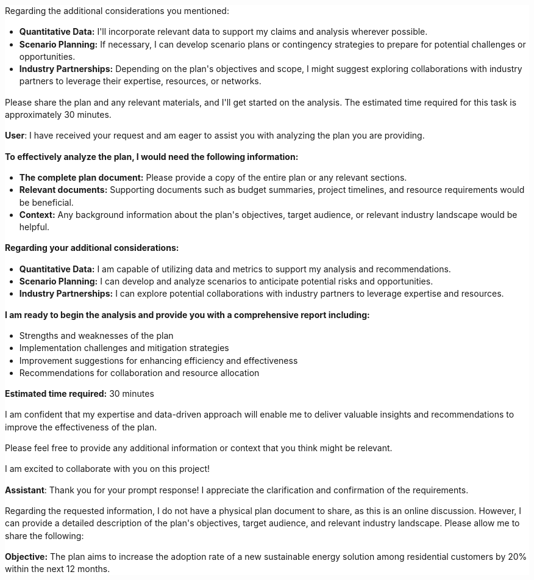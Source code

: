Regarding the additional considerations you mentioned:

* **Quantitative Data:** I'll incorporate relevant data to support my claims and analysis wherever possible.
* **Scenario Planning:** If necessary, I can develop scenario plans or contingency strategies to prepare for potential challenges or opportunities.
* **Industry Partnerships:** Depending on the plan's objectives and scope, I might suggest exploring collaborations with industry partners to leverage their expertise, resources, or networks.

Please share the plan and any relevant materials, and I'll get started on the analysis. The estimated time required for this task is approximately 30 minutes.

**User**: I have received your request and am eager to assist you with analyzing the plan you are providing.

**To effectively analyze the plan, I would need the following information:**

* **The complete plan document:** Please provide a copy of the entire plan or any relevant sections.
* **Relevant documents:** Supporting documents such as budget summaries, project timelines, and resource requirements would be beneficial.
* **Context:** Any background information about the plan's objectives, target audience, or relevant industry landscape would be helpful.

**Regarding your additional considerations:**

* **Quantitative Data:** I am capable of utilizing data and metrics to support my analysis and recommendations.
* **Scenario Planning:** I can develop and analyze scenarios to anticipate potential risks and opportunities.
* **Industry Partnerships:** I can explore potential collaborations with industry partners to leverage expertise and resources.

**I am ready to begin the analysis and provide you with a comprehensive report including:**

* Strengths and weaknesses of the plan
* Implementation challenges and mitigation strategies
* Improvement suggestions for enhancing efficiency and effectiveness
* Recommendations for collaboration and resource allocation

**Estimated time required:** 30 minutes

I am confident that my expertise and data-driven approach will enable me to deliver valuable insights and recommendations to improve the effectiveness of the plan.

Please feel free to provide any additional information or context that you think might be relevant.

I am excited to collaborate with you on this project!

**Assistant**: Thank you for your prompt response! I appreciate the clarification and confirmation of the requirements.

Regarding the requested information, I do not have a physical plan document to share, as this is an online discussion. However, I can provide a detailed description of the plan's objectives, target audience, and relevant industry landscape. Please allow me to share the following:

**Objective:** The plan aims to increase the adoption rate of a new sustainable energy solution among residential customers by 20% within the next 12 months.
